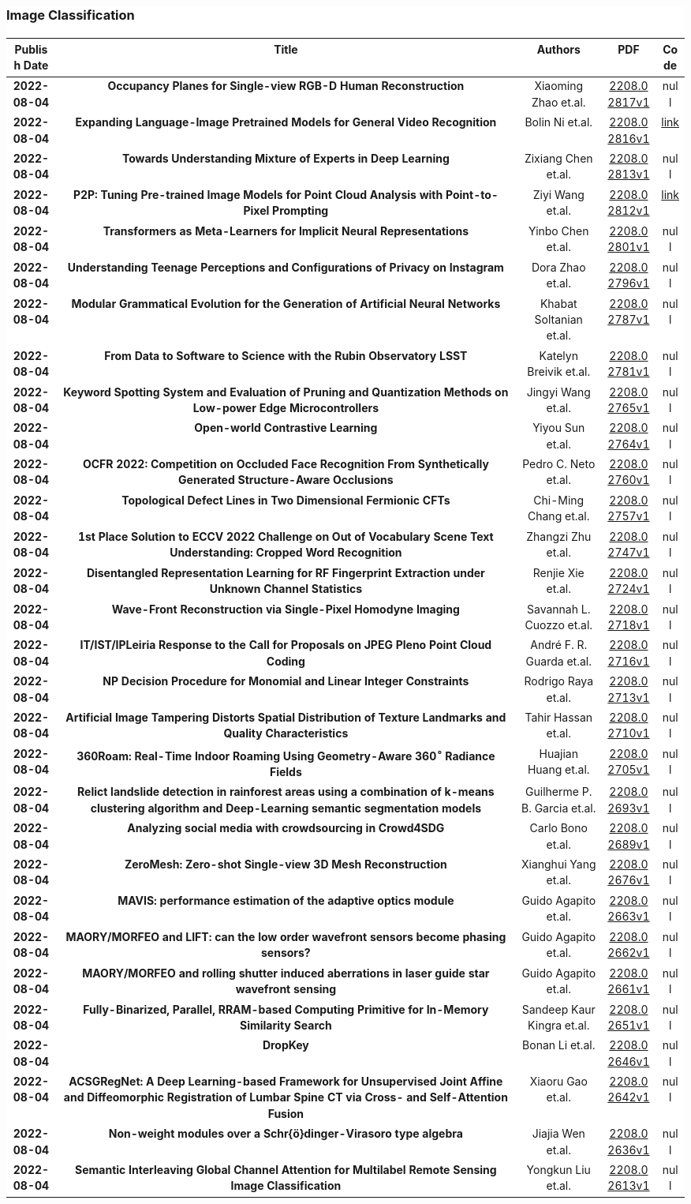 ### Image Classification
|Publish Date|Title|Authors|PDF|Code|
| :---: | :---: | :---: | :---: | :---: |
|**2022-08-04**|**Occupancy Planes for Single-view RGB-D Human Reconstruction**|Xiaoming Zhao et.al.|[2208.02817v1](http://arxiv.org/abs/2208.02817v1)|null|
|**2022-08-04**|**Expanding Language-Image Pretrained Models for General Video Recognition**|Bolin Ni et.al.|[2208.02816v1](http://arxiv.org/abs/2208.02816v1)|[link](https://github.com/microsoft/VideoX/tree/master/X-CLIP)|
|**2022-08-04**|**Towards Understanding Mixture of Experts in Deep Learning**|Zixiang Chen et.al.|[2208.02813v1](http://arxiv.org/abs/2208.02813v1)|null|
|**2022-08-04**|**P2P: Tuning Pre-trained Image Models for Point Cloud Analysis with Point-to-Pixel Prompting**|Ziyi Wang et.al.|[2208.02812v1](http://arxiv.org/abs/2208.02812v1)|[link](https://github.com/wangzy22/P2P)|
|**2022-08-04**|**Transformers as Meta-Learners for Implicit Neural Representations**|Yinbo Chen et.al.|[2208.02801v1](http://arxiv.org/abs/2208.02801v1)|null|
|**2022-08-04**|**Understanding Teenage Perceptions and Configurations of Privacy on Instagram**|Dora Zhao et.al.|[2208.02796v1](http://arxiv.org/abs/2208.02796v1)|null|
|**2022-08-04**|**Modular Grammatical Evolution for the Generation of Artificial Neural Networks**|Khabat Soltanian et.al.|[2208.02787v1](http://arxiv.org/abs/2208.02787v1)|null|
|**2022-08-04**|**From Data to Software to Science with the Rubin Observatory LSST**|Katelyn Breivik et.al.|[2208.02781v1](http://arxiv.org/abs/2208.02781v1)|null|
|**2022-08-04**|**Keyword Spotting System and Evaluation of Pruning and Quantization Methods on Low-power Edge Microcontrollers**|Jingyi Wang et.al.|[2208.02765v1](http://arxiv.org/abs/2208.02765v1)|null|
|**2022-08-04**|**Open-world Contrastive Learning**|Yiyou Sun et.al.|[2208.02764v1](http://arxiv.org/abs/2208.02764v1)|null|
|**2022-08-04**|**OCFR 2022: Competition on Occluded Face Recognition From Synthetically Generated Structure-Aware Occlusions**|Pedro C. Neto et.al.|[2208.02760v1](http://arxiv.org/abs/2208.02760v1)|null|
|**2022-08-04**|**Topological Defect Lines in Two Dimensional Fermionic CFTs**|Chi-Ming Chang et.al.|[2208.02757v1](http://arxiv.org/abs/2208.02757v1)|null|
|**2022-08-04**|**1st Place Solution to ECCV 2022 Challenge on Out of Vocabulary Scene Text Understanding: Cropped Word Recognition**|Zhangzi Zhu et.al.|[2208.02747v1](http://arxiv.org/abs/2208.02747v1)|null|
|**2022-08-04**|**Disentangled Representation Learning for RF Fingerprint Extraction under Unknown Channel Statistics**|Renjie Xie et.al.|[2208.02724v1](http://arxiv.org/abs/2208.02724v1)|null|
|**2022-08-04**|**Wave-Front Reconstruction via Single-Pixel Homodyne Imaging**|Savannah L. Cuozzo et.al.|[2208.02718v1](http://arxiv.org/abs/2208.02718v1)|null|
|**2022-08-04**|**IT/IST/IPLeiria Response to the Call for Proposals on JPEG Pleno Point Cloud Coding**|André F. R. Guarda et.al.|[2208.02716v1](http://arxiv.org/abs/2208.02716v1)|null|
|**2022-08-04**|**NP Decision Procedure for Monomial and Linear Integer Constraints**|Rodrigo Raya et.al.|[2208.02713v1](http://arxiv.org/abs/2208.02713v1)|null|
|**2022-08-04**|**Artificial Image Tampering Distorts Spatial Distribution of Texture Landmarks and Quality Characteristics**|Tahir Hassan et.al.|[2208.02710v1](http://arxiv.org/abs/2208.02710v1)|null|
|**2022-08-04**|**360Roam: Real-Time Indoor Roaming Using Geometry-Aware ${360^\circ}$ Radiance Fields**|Huajian Huang et.al.|[2208.02705v1](http://arxiv.org/abs/2208.02705v1)|null|
|**2022-08-04**|**Relict landslide detection in rainforest areas using a combination of k-means clustering algorithm and Deep-Learning semantic segmentation models**|Guilherme P. B. Garcia et.al.|[2208.02693v1](http://arxiv.org/abs/2208.02693v1)|null|
|**2022-08-04**|**Analyzing social media with crowdsourcing in Crowd4SDG**|Carlo Bono et.al.|[2208.02689v1](http://arxiv.org/abs/2208.02689v1)|null|
|**2022-08-04**|**ZeroMesh: Zero-shot Single-view 3D Mesh Reconstruction**|Xianghui Yang et.al.|[2208.02676v1](http://arxiv.org/abs/2208.02676v1)|null|
|**2022-08-04**|**MAVIS: performance estimation of the adaptive optics module**|Guido Agapito et.al.|[2208.02663v1](http://arxiv.org/abs/2208.02663v1)|null|
|**2022-08-04**|**MAORY/MORFEO and LIFT: can the low order wavefront sensors become phasing sensors?**|Guido Agapito et.al.|[2208.02662v1](http://arxiv.org/abs/2208.02662v1)|null|
|**2022-08-04**|**MAORY/MORFEO and rolling shutter induced aberrations in laser guide star wavefront sensing**|Guido Agapito et.al.|[2208.02661v1](http://arxiv.org/abs/2208.02661v1)|null|
|**2022-08-04**|**Fully-Binarized, Parallel, RRAM-based Computing Primitive for In-Memory Similarity Search**|Sandeep Kaur Kingra et.al.|[2208.02651v1](http://arxiv.org/abs/2208.02651v1)|null|
|**2022-08-04**|**DropKey**|Bonan Li et.al.|[2208.02646v1](http://arxiv.org/abs/2208.02646v1)|null|
|**2022-08-04**|**ACSGRegNet: A Deep Learning-based Framework for Unsupervised Joint Affine and Diffeomorphic Registration of Lumbar Spine CT via Cross- and Self-Attention Fusion**|Xiaoru Gao et.al.|[2208.02642v1](http://arxiv.org/abs/2208.02642v1)|null|
|**2022-08-04**|**Non-weight modules over a Schr{ö}dinger-Virasoro type algebra**|Jiajia Wen et.al.|[2208.02636v1](http://arxiv.org/abs/2208.02636v1)|null|
|**2022-08-04**|**Semantic Interleaving Global Channel Attention for Multilabel Remote Sensing Image Classification**|Yongkun Liu et.al.|[2208.02613v1](http://arxiv.org/abs/2208.02613v1)|null|
